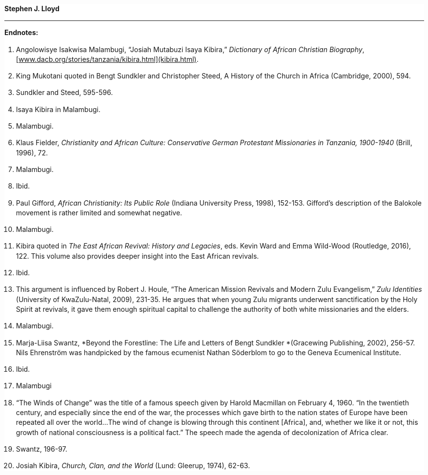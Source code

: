 **Stephen J. Lloyd**

---

**Endnotes:**

1. Angolowisye  Isakwisa Malambugi, &ldquo;Josiah Mutabuzi Isaya Kibira,&rdquo; *Dictionary of African Christian Biography*, [www.dacb.org/stories/tanzania/kibira.html](kibira.html).

2. King Mukotani  quoted in Bengt Sundkler and Christopher Steed, A History of the Church in  Africa (Cambridge, 2000), 594.

3. Sundkler and  Steed, 595-596.

4. Isaya Kibira in  Malambugi.

5. Malambugi.

6. Klaus Fielder, *Christianity and African Culture: Conservative  German Protestant Missionaries in Tanzania, 1900-1940* (Brill, 1996), 72.

7. Malambugi.

8. Ibid.

9. Paul Gifford, *African Christianity: Its Public Role* (Indiana University Press, 1998), 152-153. Gifford&rsquo;s description of the  Balokole movement is rather limited and somewhat negative.

10. Malambugi.

11. Kibira quoted  in *The East African Revival: History and  Legacies*, eds. Kevin Ward and Emma Wild-Wood (Routledge, 2016), 122. This  volume also provides deeper insight into the East African revivals.

12. Ibid.

13. This argument  is influenced by Robert J. Houle, &ldquo;The American Mission Revivals and Modern  Zulu Evangelism,&rdquo; *Zulu Identities* (University of KwaZulu-Natal, 2009), 231-35. He argues that when young Zulu  migrants underwent sanctification by the Holy Spirit at revivals, it gave them  enough spiritual capital to challenge the authority of both white missionaries  and the elders.

14. Malambugi.

15. Marja-Liisa  Swantz, *Beyond the Forestline: The Life  and Letters of Bengt Sundkler *(Gracewing Publishing, 2002), 256-57. Nils  Ehrenström was handpicked by the famous ecumenist Nathan Söderblom to go to the  Geneva Ecumenical Institute.

16. Ibid.

17. Malambugi

18. &ldquo;The Winds of  Change&rdquo; was the title of a famous speech given by Harold Macmillan on February  4, 1960. &ldquo;In the twentieth century, and especially since the end of the war,  the processes which gave birth to the nation states of Europe have been  repeated all over the world…The wind of change is blowing through this  continent [Africa], and, whether we like it or not, this growth of national  consciousness is a political fact.&rdquo; The speech made the agenda of  decolonization of Africa clear.

19. Swantz,  196-97.

20. Josiah Kibira, *Church, Clan, and the World* (Lund:  Gleerup, 1974), 62-63.
